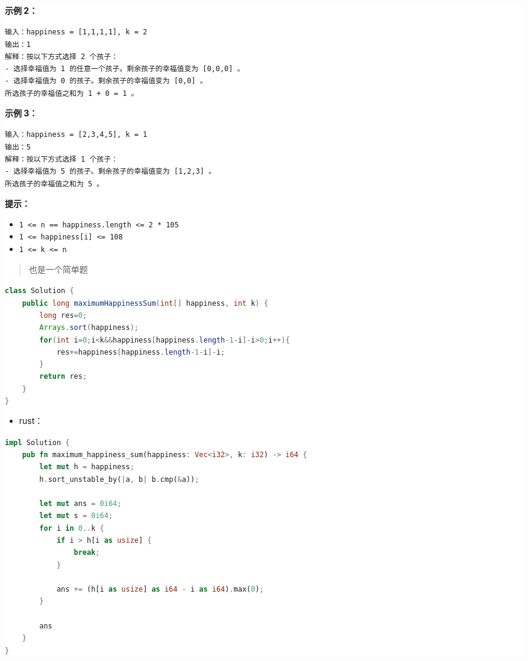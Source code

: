 **示例 2：**

```
输入：happiness = [1,1,1,1], k = 2
输出：1
解释：按以下方式选择 2 个孩子：
- 选择幸福值为 1 的任意一个孩子。剩余孩子的幸福值变为 [0,0,0] 。
- 选择幸福值为 0 的孩子。剩余孩子的幸福值变为 [0,0] 。
所选孩子的幸福值之和为 1 + 0 = 1 。
```

**示例 3：**

```
输入：happiness = [2,3,4,5], k = 1
输出：5
解释：按以下方式选择 1 个孩子：
- 选择幸福值为 5 的孩子。剩余孩子的幸福值变为 [1,2,3] 。
所选孩子的幸福值之和为 5 。
```

 

**提示：**

- `1 <= n == happiness.length <= 2 * 105`
- `1 <= happiness[i] <= 108`
- `1 <= k <= n`



> 也是一个简单题



``` java
class Solution {
    public long maximumHappinessSum(int[] happiness, int k) {
        long res=0;
        Arrays.sort(happiness);
        for(int i=0;i<k&&happiness[happiness.length-1-i]-i>0;i++){
            res+=happiness[happiness.length-1-i]-i;
        }
        return res;
    }
}
```



- rust：

``` rust
impl Solution {
    pub fn maximum_happiness_sum(happiness: Vec<i32>, k: i32) -> i64 {
        let mut h = happiness;
        h.sort_unstable_by(|a, b| b.cmp(&a));

        let mut ans = 0i64;
        let mut s = 0i64;
        for i in 0..k {
            if i > h[i as usize] {
                break;
            }
            
            ans += (h[i as usize] as i64 - i as i64).max(0);
        }

        ans
    }
}
```
